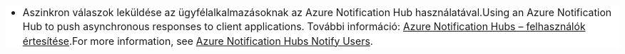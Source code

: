 - <span data-ttu-id="27e00-335">Aszinkron válaszok leküldése az ügyfélalkalmazásoknak az Azure Notification Hub használatával.</span><span class="sxs-lookup"><span data-stu-id="27e00-335">Using an Azure Notification Hub to push asynchronous responses to client applications.</span></span> <span data-ttu-id="27e00-336">További információ: [Azure Notification Hubs – felhasználók értesítése](/azure/notification-hubs/notification-hubs-aspnet-backend-windows-dotnet-wns-notification/).</span><span class="sxs-lookup"><span data-stu-id="27e00-336">For more information, see [Azure Notification Hubs Notify Users](/azure/notification-hubs/notification-hubs-aspnet-backend-windows-dotnet-wns-notification/).</span></span>

